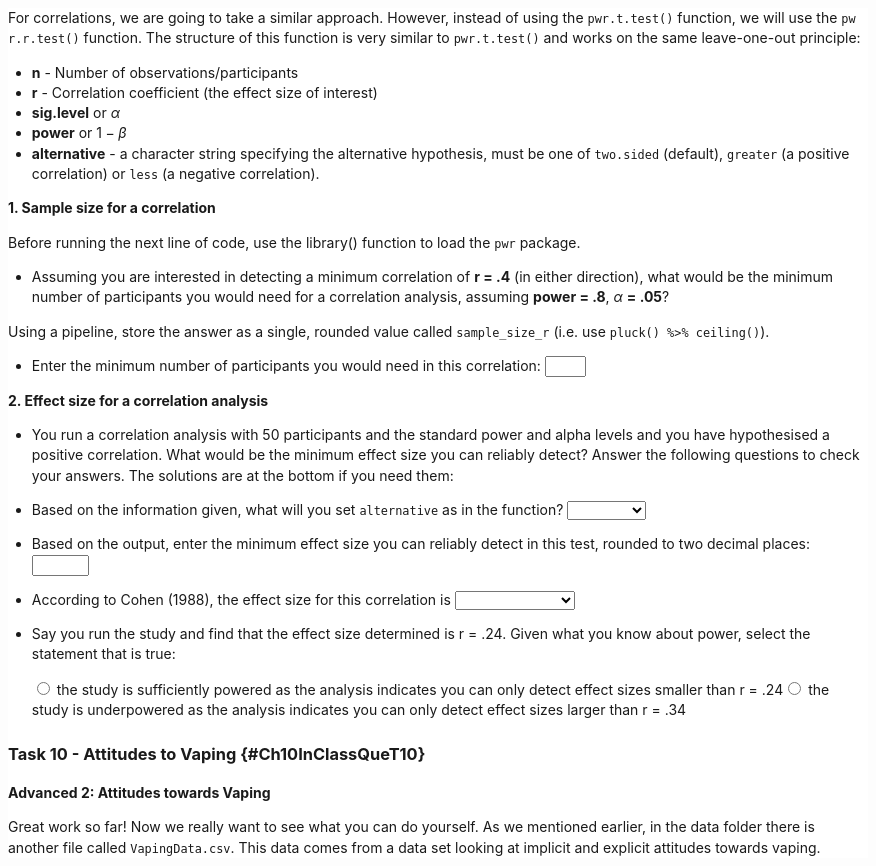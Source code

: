 For correlations, we are going to take a similar approach. However, instead of using the `pwr.t.test()` function, we will use the `pwr.r.test()` function. The structure of this function is very similar to `pwr.t.test()` and works on the same leave-one-out principle:

* **n** - Number of observations/participants
* **r** - Correlation coefficient (the effect size of interest)
* **sig.level**	or $\alpha$
* **power** or $1-\beta$
* **alternative** - a character string specifying the alternative hypothesis, must be one of `two.sided` (default), `greater` (a positive correlation) or `less` (a negative correlation).

**1. Sample size for a correlation**

Before running the next line of code, use the library() function to load the `pwr` package.

* Assuming you are interested in detecting a minimum correlation of **r = .4** (in either direction), what would be the minimum number of participants you would need for a correlation analysis, assuming **power = .8**, $\alpha$ **= .05**? 

Using a pipeline, store the answer as a single, rounded value called `sample_size_r` (i.e. use `pluck() %>% ceiling()`).

* Enter the minimum number of participants you would need in this correlation: <input class='webex-solveme nospaces' size='2' data-answer='["46"]'/>

**2. Effect size for a correlation analysis**

* You run a correlation analysis with 50 participants and the standard power and alpha levels and you have hypothesised a positive correlation. What would be the minimum effect size you can reliably detect? 
Answer the following questions to check your answers. The solutions are at the bottom if you need them:

* Based on the information given, what will you set `alternative` as in the function? <select class='webex-select'><option value='blank'></option><option value=''>two.sided</option><option value='answer'>greater</option><option value=''>less</option></select>
* Based on the output, enter the minimum effect size you can reliably detect in this test, rounded to two decimal places: <input class='webex-solveme nospaces' size='4' data-answer='[".34","0.34"]'/>
* According to Cohen (1988), the effect size for this correlation is <select class='webex-select'><option value='blank'></option><option value=''>small to medium</option><option value='answer'>medium to large</option><option value=''>large</option></select>
* Say you run the study and find that the effect size determined is r = .24. Given what you know about power, select the statement that is true: <div class='webex-radiogroup' id='radio_IWAURSGKLQ'><label><input type="radio" autocomplete="off" name="radio_IWAURSGKLQ" value=""></input> <span>the study is sufficiently powered as the analysis indicates you can only detect effect sizes smaller than r = .24</span></label><label><input type="radio" autocomplete="off" name="radio_IWAURSGKLQ" value="answer"></input> <span>the study is underpowered as the analysis indicates you can only detect effect sizes larger than r = .34</span></label></div>


### Task 10 - Attitudes to Vaping {#Ch10InClassQueT10}

**Advanced 2: Attitudes towards Vaping**

Great work so far! Now we really want to see what you can do yourself. As we mentioned earlier, in the data folder there is another file called `VapingData.csv`. This data comes from a data set looking at implicit and explicit attitudes towards vaping.
